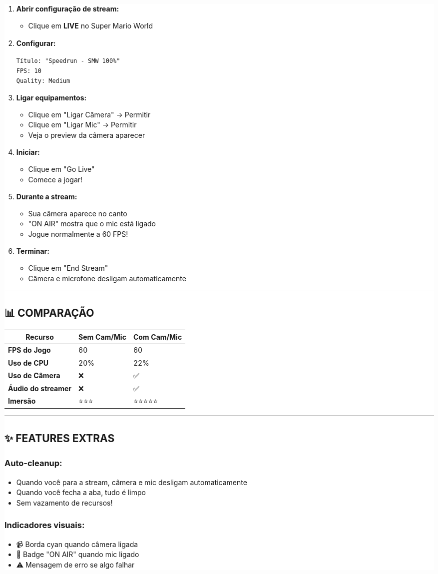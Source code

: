1. **Abrir configuração de stream:**
   - Clique em **LIVE** no Super Mario World

2. **Configurar:**
   ```
   Título: "Speedrun - SMW 100%"
   FPS: 10
   Quality: Medium
   ```

3. **Ligar equipamentos:**
   - Clique em "Ligar Câmera" → Permitir
   - Clique em "Ligar Mic" → Permitir
   - Veja o preview da câmera aparecer

4. **Iniciar:**
   - Clique em "Go Live"
   - Comece a jogar!

5. **Durante a stream:**
   - Sua câmera aparece no canto
   - "ON AIR" mostra que o mic está ligado
   - Jogue normalmente a 60 FPS!

6. **Terminar:**
   - Clique em "End Stream"
   - Câmera e microfone desligam automaticamente

---

## 📊 COMPARAÇÃO

| Recurso | Sem Cam/Mic | Com Cam/Mic |
|---------|-------------|-------------|
| **FPS do Jogo** | 60 | 60 |
| **Uso de CPU** | 20% | 22% |
| **Uso de Câmera** | ❌ | ✅ |
| **Áudio do streamer** | ❌ | ✅ |
| **Imersão** | ⭐⭐⭐ | ⭐⭐⭐⭐⭐ |

---

## ✨ FEATURES EXTRAS

### **Auto-cleanup:**
- Quando você para a stream, câmera e mic desligam automaticamente
- Quando você fecha a aba, tudo é limpo
- Sem vazamento de recursos!

### **Indicadores visuais:**
- 📹 Borda cyan quando câmera ligada
- 🔴 Badge "ON AIR" quando mic ligado
- ⚠️ Mensagem de erro se algo falhar
